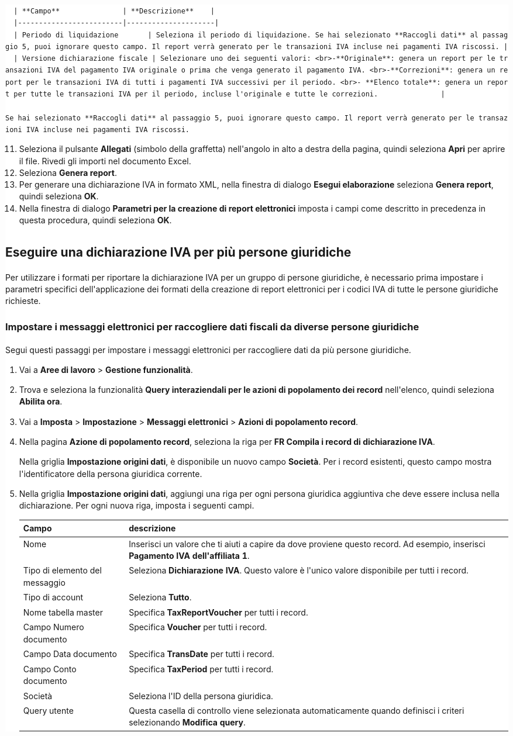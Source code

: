       | **Campo**               | **Descrizione**    |
      |-------------------------|---------------------|
      | Periodo di liquidazione       | Seleziona il periodo di liquidazione. Se hai selezionato **Raccogli dati** al passaggio 5, puoi ignorare questo campo. Il report verrà generato per le transazioni IVA incluse nei pagamenti IVA riscossi. |
      | Versione dichiarazione fiscale | Selezionare uno dei seguenti valori: <br>-**Originale**: genera un report per le transazioni IVA del pagamento IVA originale o prima che venga generato il pagamento IVA. <br>-**Correzioni**: genera un report per le transazioni IVA di tutti i pagamenti IVA successivi per il periodo. <br>- **Elenco totale**: genera un report per tutte le transazioni IVA per il periodo, incluse l'originale e tutte le correzioni.               |
    
    Se hai selezionato **Raccogli dati** al passaggio 5, puoi ignorare questo campo. Il report verrà generato per le transazioni IVA incluse nei pagamenti IVA riscossi.

11. Seleziona il pulsante **Allegati** (simbolo della graffetta) nell'angolo in alto a destra della pagina, quindi seleziona **Apri** per aprire il file. Rivedi gli importi nel documento Excel.
12. Seleziona **Genera report**.
13. Per generare una dichiarazione IVA in formato XML, nella finestra di dialogo **Esegui elaborazione** seleziona **Genera report**, quindi seleziona **OK**.
14. Nella finestra di dialogo **Parametri per la creazione di report elettronici** imposta i campi come descritto in precedenza in questa procedura, quindi seleziona **OK**.

## <a name=""></a><a name="run-a-vat-declaration-for-multiple-legal-entities">Eseguire una dichiarazione IVA per più persone giuridiche</a>

Per utilizzare i formati per riportare la dichiarazione IVA per un gruppo di persone giuridiche, è necessario prima impostare i parametri specifici dell'applicazione dei formati della creazione di report elettronici per i codici IVA di tutte le persone giuridiche richieste.

### <a name="set-up-electronic-messages-to-collect-tax-data-from-several-legal-entities"></a>Impostare i messaggi elettronici per raccogliere dati fiscali da diverse persone giuridiche

Segui questi passaggi per impostare i messaggi elettronici per raccogliere dati da più persone giuridiche.

1. Vai a **Aree di lavoro** > **Gestione funzionalità**.
2. Trova e seleziona la funzionalità **Query interaziendali per le azioni di popolamento dei record** nell'elenco, quindi seleziona **Abilita ora**.
3. Vai a **Imposta** > **Impostazione** > **Messaggi elettronici** > **Azioni di popolamento record**.
4. Nella pagina **Azione di popolamento record**, seleziona la riga per **FR Compila i record di dichiarazione IVA**.

   Nella griglia **Impostazione origini dati**, è disponibile un nuovo campo **Società**. Per i record esistenti, questo campo mostra l'identificatore della persona giuridica corrente.

5. Nella griglia **Impostazione origini dati**, aggiungi una riga per ogni persona giuridica aggiuntiva che deve essere inclusa nella dichiarazione. Per ogni nuova riga, imposta i seguenti campi.

   | Campo                  | descrizione                                                                                                                   |
   |------------------------|-------------------------------------------------------------------------------------------------------------------------------|
   | Nome                   | Inserisci un valore che ti aiuti a capire da dove proviene questo record. Ad esempio, inserisci **Pagamento IVA dell'affiliata 1**. |
   | Tipo di elemento del messaggio      | Seleziona **Dichiarazione IVA**. Questo valore è l'unico valore disponibile per tutti i record.                                    |
   | Tipo di account           | Seleziona **Tutto**.                                                                                                               |
   | Nome tabella master      | Specifica **TaxReportVoucher** per tutti i record.                                                                             |
   | Campo Numero documento  | Specifica **Voucher** per tutti i record.                                                                                      |
   | Campo Data documento    | Specifica **TransDate** per tutti i record.                                                                                    |
   | Campo Conto documento | Specifica **TaxPeriod** per tutti i record.                                                                                    |
   | Società                | Seleziona l'ID della persona giuridica.                                                                                            |
   | Query utente             | Questa casella di controllo viene selezionata automaticamente quando definisci i criteri selezionando **Modifica query**.                                 |
